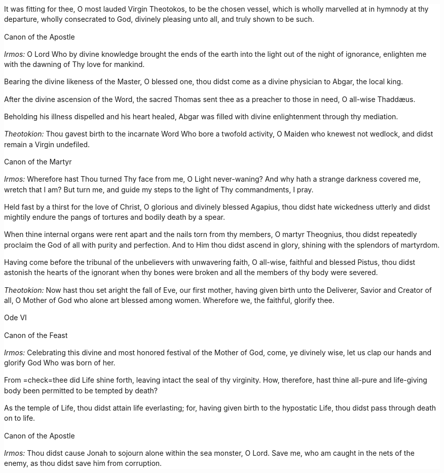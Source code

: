 It was fitting for thee, O most lauded Virgin Theotokos, to be the chosen vessel, which is wholly marvelled at in hymnody at thy departure, wholly consecrated to God, divinely pleasing unto all, and truly shown to be such.

Canon of the Apostle

*Irmos:* O Lord Who by divine knowledge brought the ends of the earth into the light out of the night of ignorance, enlighten me with the dawning of Thy love for mankind.

Bearing the divine likeness of the Master, O blessed one, thou didst come as a divine physician to Abgar, the local king.

After the divine ascension of the Word, the sacred Thomas sent thee as a preacher to those in need, O all-wise Thaddæus.

Beholding his illness dispelled and his heart healed, Abgar was filled with divine enlightenment through thy mediation.

*Theotokion:* Thou gavest birth to the incarnate Word Who bore a twofold activity, O Maiden who knewest not wedlock, and didst remain a Virgin undefiled.

Canon of the Martyr

*Irmos:* Wherefore hast Thou turned Thy face from me, O Light never-waning? And why hath a strange darkness covered me, wretch that I am? But turn me, and guide my steps to the light of Thy commandments, I pray.

Held fast by a thirst for the love of Christ, O glorious and divinely blessed Agapius, thou didst hate wickedness utterly and didst mightily endure the pangs of tortures and bodily death by a spear.

When thine internal organs were rent apart and the nails torn from thy members, O martyr Theognius, thou didst repeatedly proclaim the God of all with purity and perfection. And to Him thou didst ascend in glory, shining with the splendors of martyrdom.

Having come before the tribunal of the unbelievers with unwavering faith, O all-wise, faithful and blessed Pistus, thou didst astonish the hearts of the ignorant when thy bones were broken and all the members of thy body were severed.

*Theotokion:* Now hast thou set aright the fall of Eve, our first mother, having given birth unto the Deliverer, Savior and Creator of all, O Mother of God who alone art blessed among women. Wherefore we, the faithful, glorify thee.

Ode VI

Canon of the Feast

*Irmos:* Celebrating this divine and most honored festival of the Mother of God, come, ye divinely wise, let us clap our hands and glorify God Who was born of her.

From =check=thee did Life shine forth, leaving intact the seal of thy virginity. How, therefore, hast thine all-pure and life-giving body been permitted to be tempted by death?

As the temple of Life, thou didst attain life everlasting; for, having given birth to the hypostatic Life, thou didst pass through death on to life.

Canon of the Apostle

*Irmos:* Thou didst cause Jonah to sojourn alone within the sea monster, O Lord. Save me, who am caught in the nets of the enemy, as thou didst save him from corruption.

